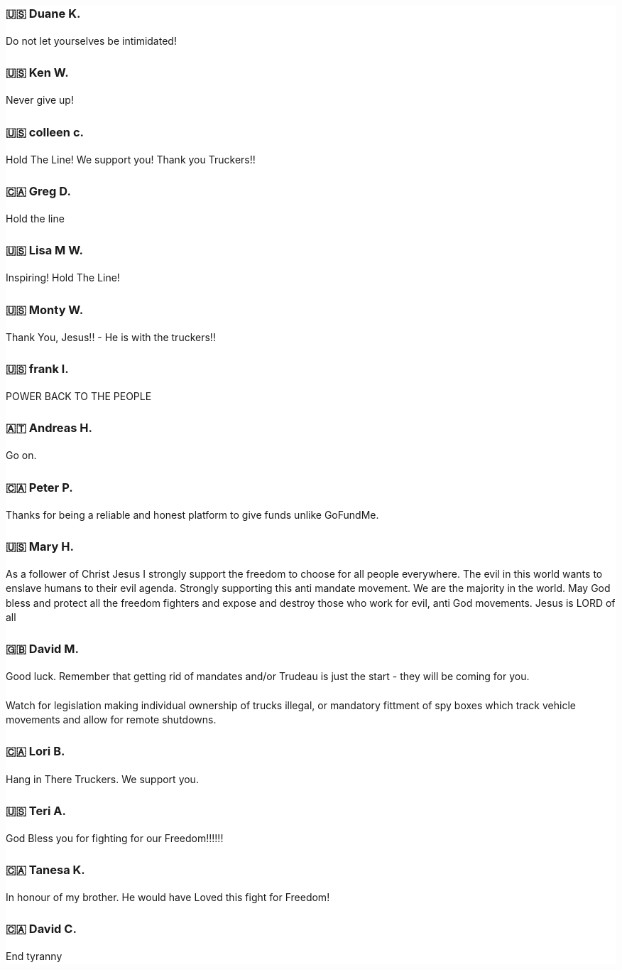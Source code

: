 ### 🇺🇸 Duane K.
Do not let yourselves be intimidated!

### 🇺🇸 Ken W.
Never give up!

### 🇺🇸 colleen c.
Hold The Line!  We support you! Thank you Truckers!!

### 🇨🇦 Greg D.
Hold the line

### 🇺🇸 Lisa M W.
Inspiring!  Hold The Line!

### 🇺🇸 Monty W.
Thank You, Jesus!!  -  He is with the truckers!!

### 🇺🇸 frank l.
POWER BACK TO THE PEOPLE

### 🇦🇹 Andreas H.
Go on.

### 🇨🇦 Peter P.
Thanks for being a reliable and honest platform to give funds unlike GoFundMe.

### 🇺🇸 Mary H.
As a follower of Christ Jesus I strongly support the freedom to choose for all people everywhere. The evil in this world wants to enslave humans to their evil agenda. Strongly supporting this anti mandate movement. We are the majority in the world. May God bless and protect all the freedom fighters and expose and destroy those who work for evil, anti God movements. Jesus is LORD of all 

### 🇬🇧 David M.
Good luck.  Remember that getting rid of mandates and/or Trudeau is just the start - they will be coming for you.<br /><br />Watch for legislation making individual ownership of trucks illegal, or mandatory fittment of spy boxes which track vehicle movements and allow for remote shutdowns.

### 🇨🇦 Lori B.
Hang in There Truckers. We support you. 

### 🇺🇸 Teri A.
God Bless you for fighting for our Freedom!!!!!!

### 🇨🇦 Tanesa K.
In honour of my brother.  He would have Loved this fight for Freedom!

### 🇨🇦 David C.
End tyranny
